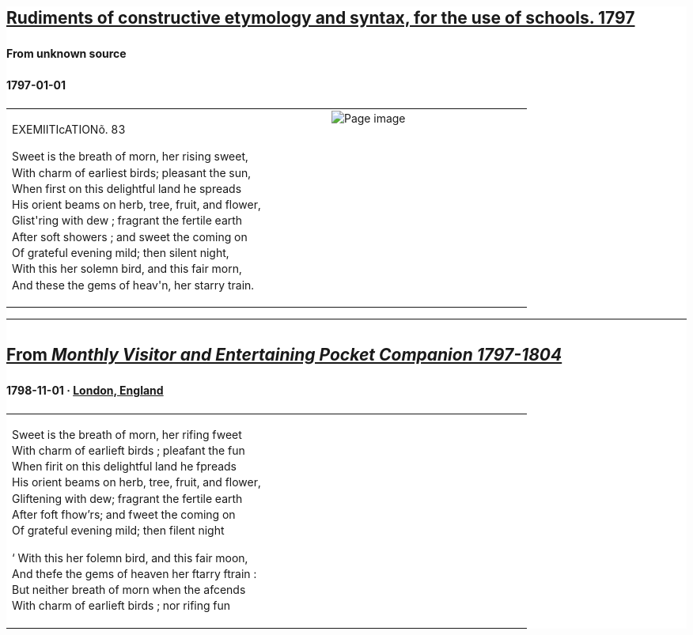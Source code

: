 
## [Rudiments of constructive etymology and syntax, for the use of schools.  1797](https://archive.org/details/bim_eighteenth-century_rudiments-of-constructiv_1797/page/n92/mode/1up?view=theater)

#### From unknown source

#### 1797-01-01

<table style="width: 100%;"><tr><td style="width: 50%">

  
  
EXEMIITIcATIONõ. 83  
  
Sweet is the breath of morn, her rising sweet,  
With charm of earliest birds; pleasant the sun,  
When first on this delightful land he spreads  
His orient beams on herb, tree, fruit, and flower,  
Glist&#x27;ring with dew ; fragrant the fertile earth  
After soft showers ; and sweet the coming on  
Of grateful evening mild; then silent night,  
With this her solemn bird, and this fair morn,  
And these the gems of heav&#x27;n, her starry train.
</td><td style="width: 50%; max-height: 75%; margin: auto; display: block;">
<img alt="Page image" src="https://iiif.archive.org/image/iiif/2/bim_eighteenth-century_rudiments-of-constructiv_1797%2Fbim_eighteenth-century_rudiments-of-constructiv_1797_jp2.zip%2Fbim_eighteenth-century_rudiments-of-constructiv_1797_jp2%2Fbim_eighteenth-century_rudiments-of-constructiv_1797_0092.jp2/pct:9.701492537313433,12.672144427728272,66.93615257048093,22.18493229950237/!600,600/0/default.jpg"/>
</td>
</tr></table>

---

## [From _Monthly Visitor and Entertaining Pocket Companion 1797-1804_](https://archive.org/details/sim_monthly-visitor-and-entertaining-pocket-companion_1798-11_5/page/n12/mode/1up?view=theater)

#### 1798-11-01 &middot; [London, England](http://dbpedia.org/resource/London)

<table style="width: 100%;"><tr><td style="width: 50%">

  
  
Sweet is the breath of morn, her rifing fweet  
With charm of earlieft birds ; pleafant the fun  
When firit on this delightful land he fpreads  
His orient beams on herb, tree, fruit, and flower,  
Gliftening with dew; fragrant the fertile earth  
After foft fhow’rs; and fweet the coming on  
Of grateful evening mild; then filent night  
  
‘ With this her folemn bird, and this fair moon,  
And thefe the gems of heaven her ftarry ftrain :  
But neither breath of morn when the afcends  
With charm of earlieft birds ; nor rifing fun  
  